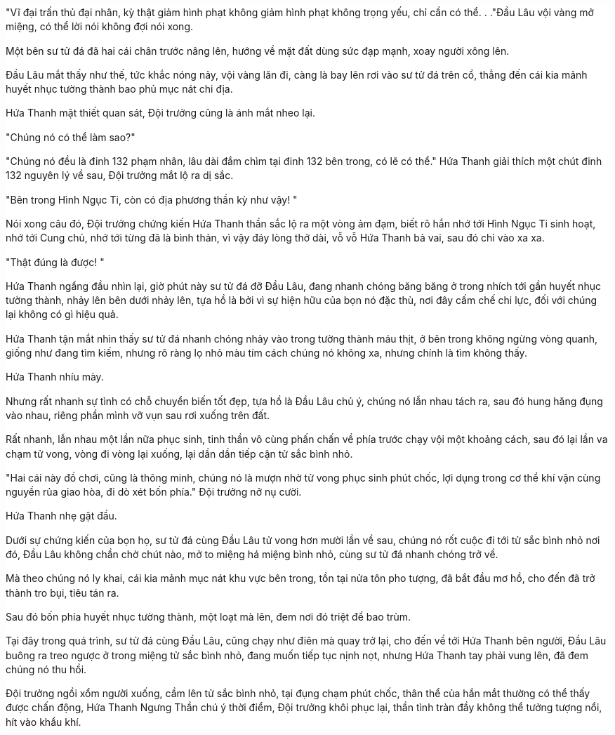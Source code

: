 "Vĩ đại trấn thủ đại nhân, kỳ thật giảm hình phạt không giảm hình phạt không trọng yếu, chỉ cần có thể. . ."Đầu Lâu vội vàng mở miệng, có thể lời nói không đợi nói xong.

Một bên sư tử đá đã hai cái chân trước nâng lên, hướng về mặt đất dùng sức đạp mạnh, xoay người xông lên.

Đầu Lâu mắt thấy như thế, tức khắc nóng nảy, vội vàng lăn đi, càng là bay lên rơi vào sư tử đá trên cổ, thẳng đến cái kia mảnh huyết nhục tường thành bao phủ mục nát chi địa.

Hứa Thanh mật thiết quan sát, Đội trưởng cũng là ánh mắt nheo lại.

"Chúng nó có thể làm sao?"

"Chúng nó đều là đinh 132 phạm nhân, lâu dài đắm chìm tại đinh 132 bên trong, có lẽ có thể." Hứa Thanh giải thích một chút đinh 132 nguyên lý về sau, Đội trưởng mắt lộ ra dị sắc.

"Bên trong Hình Ngục Ti, còn có địa phương thần kỳ như vậy! "

Nói xong câu đó, Đội trưởng chứng kiến Hứa Thanh thần sắc lộ ra một vòng ảm đạm, biết rõ hắn nhớ tới Hình Ngục Ti sinh hoạt, nhớ tới Cung chủ, nhớ tới từng đã là bình thản, vì vậy đáy lòng thở dài, vỗ vỗ Hứa Thanh bả vai, sau đó chỉ vào xa xa.

"Thật đúng là được! "

Hứa Thanh ngẩng đầu nhìn lại, giờ phút này sư tử đá đỡ Đầu Lâu, đang nhanh chóng băng băng ở trong nhích tới gần huyết nhục tường thành, nhảy lên bên dưới nhảy lên, tựa hồ là bởi vì sự hiện hữu của bọn nó đặc thù, nơi đây cấm chế chi lực, đối với chúng lại không có gì hiệu quả.

Hứa Thanh tận mắt nhìn thấy sư tử đá nhanh chóng nhảy vào trong tường thành máu thịt, ở bên trong không ngừng vòng quanh, giống như đang tìm kiếm, nhưng rõ ràng lọ nhỏ màu tím cách chúng nó không xa, nhưng chính là tìm không thấy.

Hứa Thanh nhíu mày.

Nhưng rất nhanh sự tình có chỗ chuyển biến tốt đẹp, tựa hồ là Đầu Lâu chủ ý, chúng nó lẫn nhau tách ra, sau đó hung hăng đụng vào nhau, riêng phần mình vỡ vụn sau rơi xuống trên đất.

Rất nhanh, lẫn nhau một lần nữa phục sinh, tinh thần vô cùng phấn chấn về phía trước chạy vội một khoảng cách, sau đó lại lần va chạm tử vong, vòng đi vòng lại xuống, lại dần dần tiếp cận tử sắc bình nhỏ.

"Hai cái này đồ chơi, cũng là thông minh, chúng nó là mượn nhờ tử vong phục sinh phút chốc, lợi dụng trong cơ thể khí vận cùng nguyền rủa giao hòa, đi dò xét bốn phía." Đội trưởng nở nụ cười.

Hứa Thanh nhẹ gật đầu.

Dưới sự chứng kiến của bọn họ, sư tử đá cùng Đầu Lâu tử vong hơn mười lần về sau, chúng nó rốt cuộc đi tới tử sắc bình nhỏ nơi đó, Đầu Lâu không chần chờ chút nào, mở to miệng há miệng bình nhỏ, cùng sư tử đá nhanh chóng trở về.

Mà theo chúng nó ly khai, cái kia mảnh mục nát khu vực bên trong, tồn tại nửa tôn pho tượng, đã bắt đầu mơ hồ, cho đến đã trở thành tro bụi, tiêu tán ra.

Sau đó bốn phía huyết nhục tường thành, một loạt mà lên, đem nơi đó triệt để bao trùm.

Tại đây trong quá trình, sư tử đá cùng Đầu Lâu, cũng chạy như điên mà quay trở lại, cho đến về tới Hứa Thanh bên người, Đầu Lâu buông ra treo ngược ở trong miệng tử sắc bình nhỏ, đang muốn tiếp tục nịnh nọt, nhưng Hứa Thanh tay phải vung lên, đã đem chúng nó thu hồi.

Đội trưởng ngồi xổm người xuống, cầm lên tử sắc bình nhỏ, tại đụng chạm phút chốc, thân thể của hắn mắt thường có thể thấy được chấn động, Hứa Thanh Ngưng Thần chú ý thời điểm, Đội trưởng khôi phục lại, thần tình tràn đầy không thể tưởng tượng nổi, hít vào khẩu khí.
